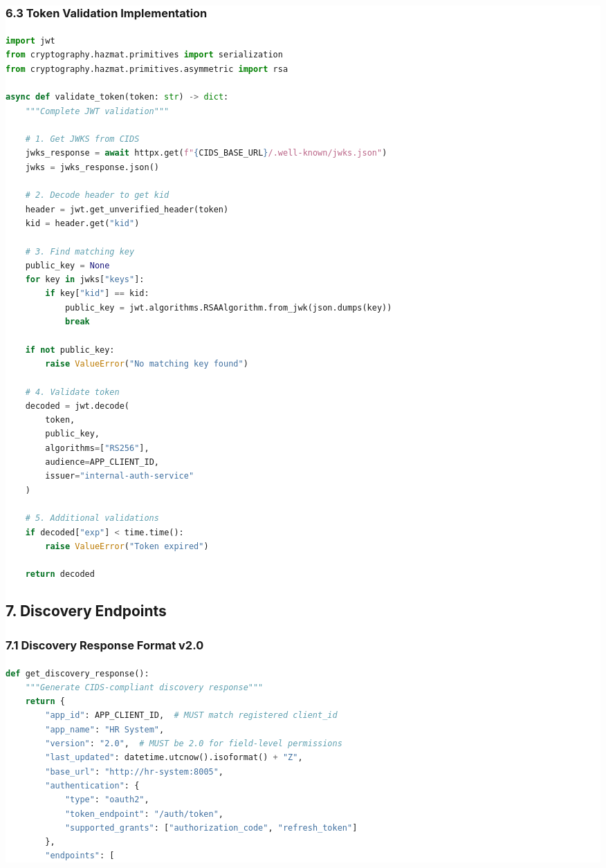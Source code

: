 ### 6.3 Token Validation Implementation

```python
import jwt
from cryptography.hazmat.primitives import serialization
from cryptography.hazmat.primitives.asymmetric import rsa

async def validate_token(token: str) -> dict:
    """Complete JWT validation"""

    # 1. Get JWKS from CIDS
    jwks_response = await httpx.get(f"{CIDS_BASE_URL}/.well-known/jwks.json")
    jwks = jwks_response.json()

    # 2. Decode header to get kid
    header = jwt.get_unverified_header(token)
    kid = header.get("kid")

    # 3. Find matching key
    public_key = None
    for key in jwks["keys"]:
        if key["kid"] == kid:
            public_key = jwt.algorithms.RSAAlgorithm.from_jwk(json.dumps(key))
            break

    if not public_key:
        raise ValueError("No matching key found")

    # 4. Validate token
    decoded = jwt.decode(
        token,
        public_key,
        algorithms=["RS256"],
        audience=APP_CLIENT_ID,
        issuer="internal-auth-service"
    )

    # 5. Additional validations
    if decoded["exp"] < time.time():
        raise ValueError("Token expired")

    return decoded
```

## 7. Discovery Endpoints

### 7.1 Discovery Response Format v2.0

```python
def get_discovery_response():
    """Generate CIDS-compliant discovery response"""
    return {
        "app_id": APP_CLIENT_ID,  # MUST match registered client_id
        "app_name": "HR System",
        "version": "2.0",  # MUST be 2.0 for field-level permissions
        "last_updated": datetime.utcnow().isoformat() + "Z",
        "base_url": "http://hr-system:8005",
        "authentication": {
            "type": "oauth2",
            "token_endpoint": "/auth/token",
            "supported_grants": ["authorization_code", "refresh_token"]
        },
        "endpoints": [
```
